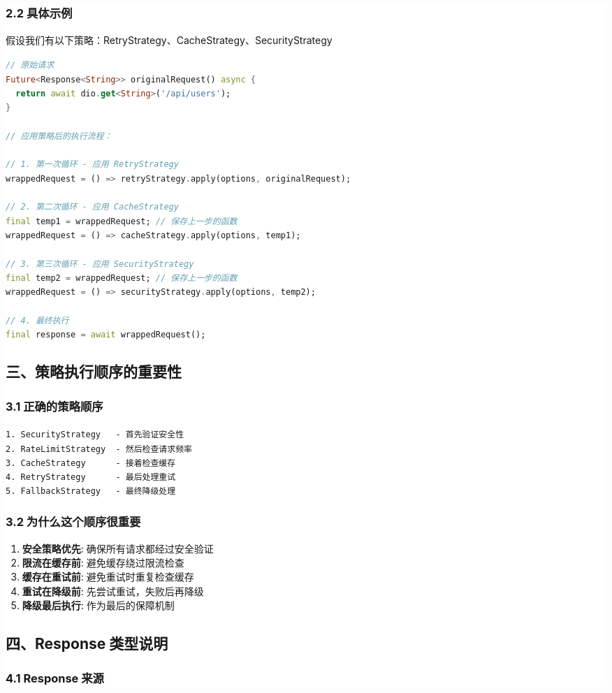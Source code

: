 ### 2.2 具体示例

假设我们有以下策略：RetryStrategy、CacheStrategy、SecurityStrategy

```dart
// 原始请求
Future<Response<String>> originalRequest() async {
  return await dio.get<String>('/api/users');
}

// 应用策略后的执行流程：

// 1. 第一次循环 - 应用 RetryStrategy
wrappedRequest = () => retryStrategy.apply(options, originalRequest);

// 2. 第二次循环 - 应用 CacheStrategy
final temp1 = wrappedRequest; // 保存上一步的函数
wrappedRequest = () => cacheStrategy.apply(options, temp1);

// 3. 第三次循环 - 应用 SecurityStrategy
final temp2 = wrappedRequest; // 保存上一步的函数
wrappedRequest = () => securityStrategy.apply(options, temp2);

// 4. 最终执行
final response = await wrappedRequest();
```

## 三、策略执行顺序的重要性

### 3.1 正确的策略顺序

```
1. SecurityStrategy   - 首先验证安全性
2. RateLimitStrategy  - 然后检查请求频率
3. CacheStrategy      - 接着检查缓存
4. RetryStrategy      - 最后处理重试
5. FallbackStrategy   - 最终降级处理
```

### 3.2 为什么这个顺序很重要

1. **安全策略优先**: 确保所有请求都经过安全验证
2. **限流在缓存前**: 避免缓存绕过限流检查
3. **缓存在重试前**: 避免重试时重复检查缓存
4. **重试在降级前**: 先尝试重试，失败后再降级
5. **降级最后执行**: 作为最后的保障机制

## 四、Response 类型说明

### 4.1 Response 来源
